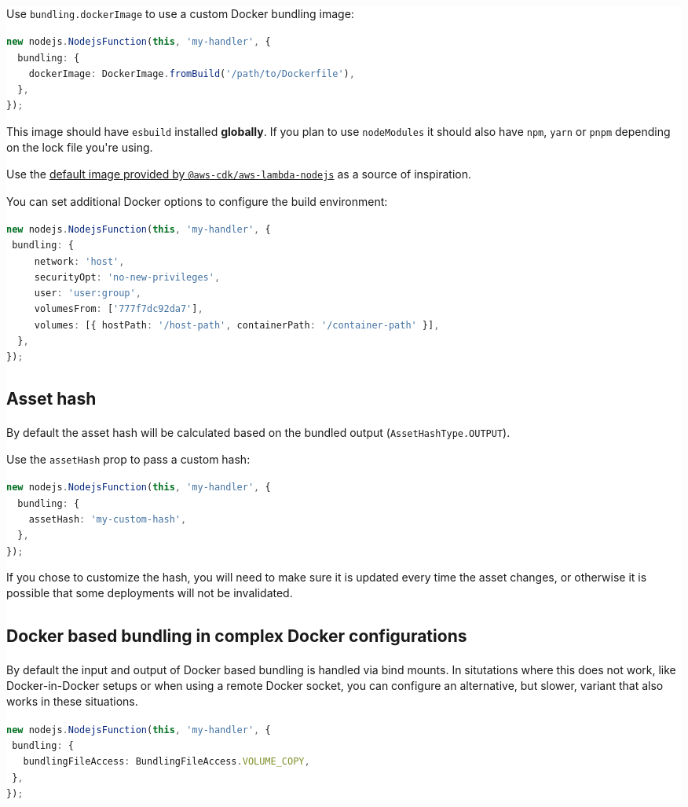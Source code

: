 Use `bundling.dockerImage` to use a custom Docker bundling image:

```ts
new nodejs.NodejsFunction(this, 'my-handler', {
  bundling: {
    dockerImage: DockerImage.fromBuild('/path/to/Dockerfile'),
  },
});
```

This image should have `esbuild` installed **globally**. If you plan to use `nodeModules` it
should also have `npm`, `yarn` or `pnpm` depending on the lock file you're using.

Use the [default image provided by `@aws-cdk/aws-lambda-nodejs`](https://github.com/aws/aws-cdk/blob/main/packages/%40aws-cdk/aws-lambda-nodejs/lib/Dockerfile)
as a source of inspiration.

You can set additional Docker options to configure the build environment:

 ```ts
new nodejs.NodejsFunction(this, 'my-handler', {
  bundling: {
      network: 'host',
      securityOpt: 'no-new-privileges',
      user: 'user:group',
      volumesFrom: ['777f7dc92da7'],
      volumes: [{ hostPath: '/host-path', containerPath: '/container-path' }],
   },
});
```

## Asset hash

By default the asset hash will be calculated based on the bundled output (`AssetHashType.OUTPUT`).

Use the `assetHash` prop to pass a custom hash:

```ts
new nodejs.NodejsFunction(this, 'my-handler', {
  bundling: {
    assetHash: 'my-custom-hash',
  },
});
```

If you chose to customize the hash, you will need to make sure it is updated every time the asset
changes, or otherwise it is possible that some deployments will not be invalidated.

## Docker based bundling in complex Docker configurations

By default the input and output of Docker based bundling is handled via bind mounts.
In situtations where this does not work, like Docker-in-Docker setups or when using a remote Docker socket, you can configure an alternative, but slower, variant that also works in these situations.

 ```ts
 new nodejs.NodejsFunction(this, 'my-handler', {
  bundling: {
    bundlingFileAccess: BundlingFileAccess.VOLUME_COPY,
  },
});
```

